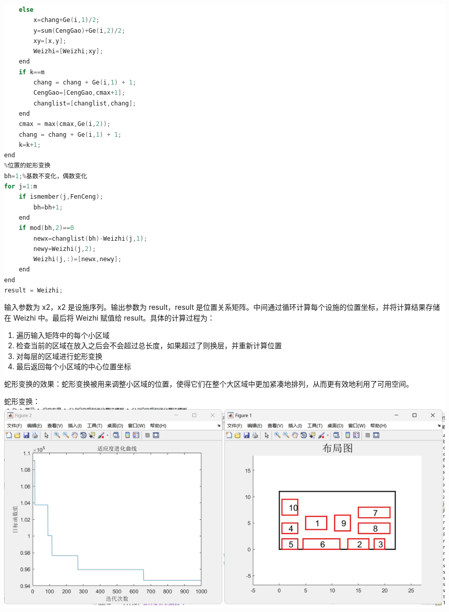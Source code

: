 ```c
    else
        x=chang+Ge(i,1)/2;
        y=sum(CengGao)+Ge(i,2)/2;
        xy=[x,y];
        Weizhi=[Weizhi;xy];
    end
    if k==m
        chang = chang + Ge(i,1) + 1;
        CengGao=[CengGao,cmax+1];
        changlist=[changlist,chang];
    end
    cmax = max(cmax,Ge(i,2));
    chang = chang + Ge(i,1) + 1;
    k=k+1;
end
%位置的蛇形变换
bh=1;%基数不变化，偶数变化
for j=1:m
    if ismember(j,FenCeng);
        bh=bh+1;
    end
    if mod(bh,2)==0
        newx=changlist(bh)-Weizhi(j,1);
        newy=Weizhi(j,2);
        Weizhi(j,:)=[newx,newy];
    end
end
result = Weizhi;
```

输入参数为 x2，x2 是设施序列。输出参数为 result，result 是位置关系矩阵。中间通过循环计算每个设施的位置坐标，并将计算结果存储在 Weizhi 中。最后将 Weizhi 赋值给 result。具体的计算过程为：

1. 遍历输入矩阵中的每个小区域
2. 检查当前的区域在放入之后会不会超过总长度，如果超过了则换层，并重新计算位置
3. 对每层的区域进行蛇形变换
4. 最后返回每个小区域的中心位置坐标

蛇形变换的效果：蛇形变换被用来调整小区域的位置，使得它们在整个大区域中更加紧凑地排列，从而更有效地利用了可用空间。

蛇形变换：
![alt text](./imgs/serpentine-transformation-result-1.png)